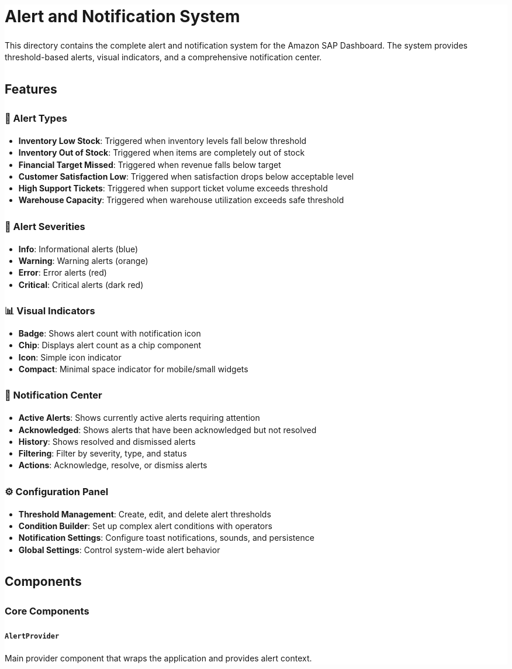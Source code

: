 # Alert and Notification System

This directory contains the complete alert and notification system for the Amazon SAP Dashboard. The system provides threshold-based alerts, visual indicators, and a comprehensive notification center.

## Features

### 🚨 Alert Types
- **Inventory Low Stock**: Triggered when inventory levels fall below threshold
- **Inventory Out of Stock**: Triggered when items are completely out of stock  
- **Financial Target Missed**: Triggered when revenue falls below target
- **Customer Satisfaction Low**: Triggered when satisfaction drops below acceptable level
- **High Support Tickets**: Triggered when support ticket volume exceeds threshold
- **Warehouse Capacity**: Triggered when warehouse utilization exceeds safe threshold

### 🎯 Alert Severities
- **Info**: Informational alerts (blue)
- **Warning**: Warning alerts (orange) 
- **Error**: Error alerts (red)
- **Critical**: Critical alerts (dark red)

### 📊 Visual Indicators
- **Badge**: Shows alert count with notification icon
- **Chip**: Displays alert count as a chip component
- **Icon**: Simple icon indicator
- **Compact**: Minimal space indicator for mobile/small widgets

### 🔔 Notification Center
- **Active Alerts**: Shows currently active alerts requiring attention
- **Acknowledged**: Shows alerts that have been acknowledged but not resolved
- **History**: Shows resolved and dismissed alerts
- **Filtering**: Filter by severity, type, and status
- **Actions**: Acknowledge, resolve, or dismiss alerts

### ⚙️ Configuration Panel
- **Threshold Management**: Create, edit, and delete alert thresholds
- **Condition Builder**: Set up complex alert conditions with operators
- **Notification Settings**: Configure toast notifications, sounds, and persistence
- **Global Settings**: Control system-wide alert behavior

## Components

### Core Components

#### `AlertProvider`
Main provider component that wraps the application and provides alert context.
